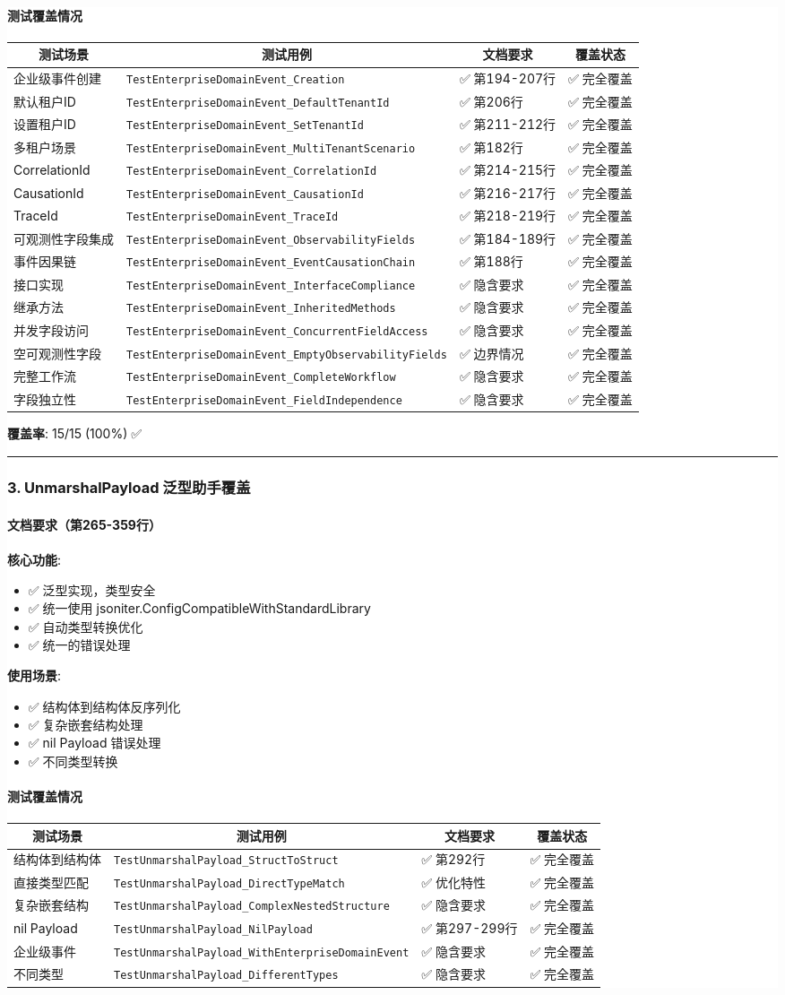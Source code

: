 #### 测试覆盖情况

| 测试场景 | 测试用例 | 文档要求 | 覆盖状态 |
|---------|---------|---------|---------|
| 企业级事件创建 | `TestEnterpriseDomainEvent_Creation` | ✅ 第194-207行 | ✅ 完全覆盖 |
| 默认租户ID | `TestEnterpriseDomainEvent_DefaultTenantId` | ✅ 第206行 | ✅ 完全覆盖 |
| 设置租户ID | `TestEnterpriseDomainEvent_SetTenantId` | ✅ 第211-212行 | ✅ 完全覆盖 |
| 多租户场景 | `TestEnterpriseDomainEvent_MultiTenantScenario` | ✅ 第182行 | ✅ 完全覆盖 |
| CorrelationId | `TestEnterpriseDomainEvent_CorrelationId` | ✅ 第214-215行 | ✅ 完全覆盖 |
| CausationId | `TestEnterpriseDomainEvent_CausationId` | ✅ 第216-217行 | ✅ 完全覆盖 |
| TraceId | `TestEnterpriseDomainEvent_TraceId` | ✅ 第218-219行 | ✅ 完全覆盖 |
| 可观测性字段集成 | `TestEnterpriseDomainEvent_ObservabilityFields` | ✅ 第184-189行 | ✅ 完全覆盖 |
| 事件因果链 | `TestEnterpriseDomainEvent_EventCausationChain` | ✅ 第188行 | ✅ 完全覆盖 |
| 接口实现 | `TestEnterpriseDomainEvent_InterfaceCompliance` | ✅ 隐含要求 | ✅ 完全覆盖 |
| 继承方法 | `TestEnterpriseDomainEvent_InheritedMethods` | ✅ 隐含要求 | ✅ 完全覆盖 |
| 并发字段访问 | `TestEnterpriseDomainEvent_ConcurrentFieldAccess` | ✅ 隐含要求 | ✅ 完全覆盖 |
| 空可观测性字段 | `TestEnterpriseDomainEvent_EmptyObservabilityFields` | ✅ 边界情况 | ✅ 完全覆盖 |
| 完整工作流 | `TestEnterpriseDomainEvent_CompleteWorkflow` | ✅ 隐含要求 | ✅ 完全覆盖 |
| 字段独立性 | `TestEnterpriseDomainEvent_FieldIndependence` | ✅ 隐含要求 | ✅ 完全覆盖 |

**覆盖率**: 15/15 (100%) ✅

---

### 3. UnmarshalPayload 泛型助手覆盖

#### 文档要求（第265-359行）

**核心功能**:
- ✅ 泛型实现，类型安全
- ✅ 统一使用 jsoniter.ConfigCompatibleWithStandardLibrary
- ✅ 自动类型转换优化
- ✅ 统一的错误处理

**使用场景**:
- ✅ 结构体到结构体反序列化
- ✅ 复杂嵌套结构处理
- ✅ nil Payload 错误处理
- ✅ 不同类型转换

#### 测试覆盖情况

| 测试场景 | 测试用例 | 文档要求 | 覆盖状态 |
|---------|---------|---------|---------|
| 结构体到结构体 | `TestUnmarshalPayload_StructToStruct` | ✅ 第292行 | ✅ 完全覆盖 |
| 直接类型匹配 | `TestUnmarshalPayload_DirectTypeMatch` | ✅ 优化特性 | ✅ 完全覆盖 |
| 复杂嵌套结构 | `TestUnmarshalPayload_ComplexNestedStructure` | ✅ 隐含要求 | ✅ 完全覆盖 |
| nil Payload | `TestUnmarshalPayload_NilPayload` | ✅ 第297-299行 | ✅ 完全覆盖 |
| 企业级事件 | `TestUnmarshalPayload_WithEnterpriseDomainEvent` | ✅ 隐含要求 | ✅ 完全覆盖 |
| 不同类型 | `TestUnmarshalPayload_DifferentTypes` | ✅ 隐含要求 | ✅ 完全覆盖 |